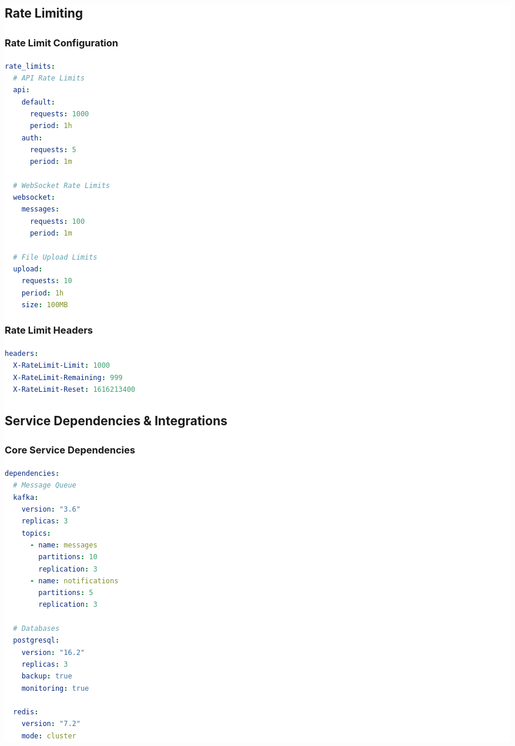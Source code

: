## Rate Limiting

### Rate Limit Configuration
```yaml
rate_limits:
  # API Rate Limits
  api:
    default:
      requests: 1000
      period: 1h
    auth:
      requests: 5
      period: 1m
    
  # WebSocket Rate Limits
  websocket:
    messages:
      requests: 100
      period: 1m
    
  # File Upload Limits
  upload:
    requests: 10
    period: 1h
    size: 100MB
```

### Rate Limit Headers
```yaml
headers:
  X-RateLimit-Limit: 1000
  X-RateLimit-Remaining: 999
  X-RateLimit-Reset: 1616213400
```

## Service Dependencies & Integrations

### Core Service Dependencies
```yaml
dependencies:
  # Message Queue
  kafka:
    version: "3.6"
    replicas: 3
    topics:
      - name: messages
        partitions: 10
        replication: 3
      - name: notifications
        partitions: 5
        replication: 3

  # Databases
  postgresql:
    version: "16.2"
    replicas: 3
    backup: true
    monitoring: true

  redis:
    version: "7.2"
    mode: cluster
```